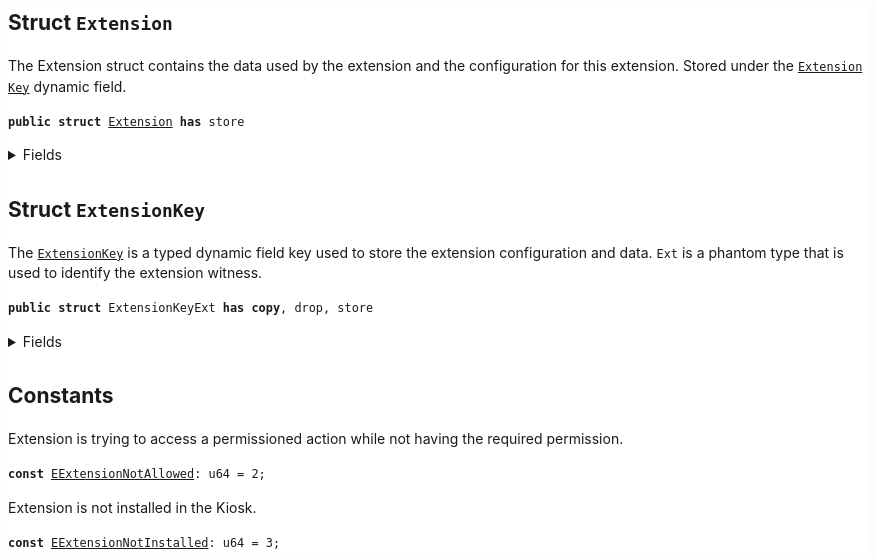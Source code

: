 

<a name="sui_kiosk_extension_Extension"></a>

## Struct `Extension`

The Extension struct contains the data used by the extension and the
configuration for this extension. Stored under the <code><a href="../sui/kiosk_extension.md#sui_kiosk_extension_ExtensionKey">ExtensionKey</a></code>
dynamic field.


<pre><code><b>public</b> <b>struct</b> <a href="../sui/kiosk_extension.md#sui_kiosk_extension_Extension">Extension</a> <b>has</b> store
</code></pre>



<details><summary>Fields</summary></details>

<a name="sui_kiosk_extension_ExtensionKey"></a>

## Struct `ExtensionKey`

The <code><a href="../sui/kiosk_extension.md#sui_kiosk_extension_ExtensionKey">ExtensionKey</a></code> is a typed dynamic field key used to store the
extension configuration and data. <code>Ext</code> is a phantom type that is used
to identify the extension witness.


<pre><code><b>public</b> <b>struct</b> ExtensionKeyExt <b>has</b> <b>copy</b>, drop, store
</code></pre>



<details><summary>Fields</summary></details>

<a name="@Constants_3"></a>

## Constants


<a name="sui_kiosk_extension_EExtensionNotAllowed"></a>

Extension is trying to access a permissioned action while not having
the required permission.


<pre><code><b>const</b> <a href="../sui/kiosk_extension.md#sui_kiosk_extension_EExtensionNotAllowed">EExtensionNotAllowed</a>: u64 = 2;
</code></pre>



<a name="sui_kiosk_extension_EExtensionNotInstalled"></a>

Extension is not installed in the Kiosk.


<pre><code><b>const</b> <a href="../sui/kiosk_extension.md#sui_kiosk_extension_EExtensionNotInstalled">EExtensionNotInstalled</a>: u64 = 3;
</code></pre>
